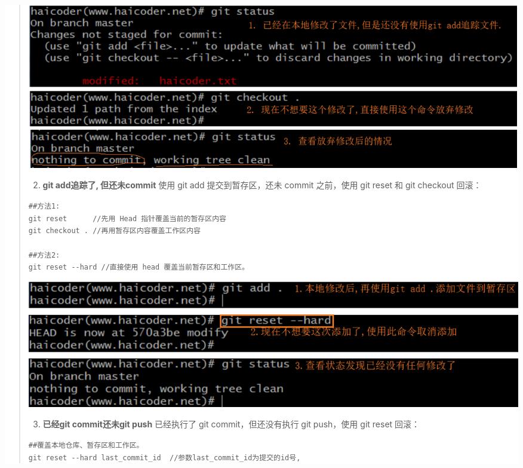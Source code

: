 ><img src="gitGithub版本控制学习.assets/image-20221009205220454.png" alt="image-20221009205220454" style="zoom:80%;" /> 
>
>2. **git add追踪了, 但还未commit**
>     使用 git add 提交到暂存区，还未 commit 之前，使用 git reset 和 git checkout 回滚：
>
>```shell
>##方法1:
>git reset      //先用 Head 指针覆盖当前的暂存区内容
>git checkout . //再用暂存区内容覆盖工作区内容
>
>##方法2:
>git reset --hard //直接使用 head 覆盖当前暂存区和工作区。
>```
>
>![image-20221009205950471](gitGithub版本控制学习.assets/image-20221009205950471.png) 
>
>
>
>3. **已经git commit还未git push**
>     已经执行了 git commit，但还没有执行 git push，使用 git reset 回滚：
>
>   ```shell
>   ##覆盖本地仓库、暂存区和工作区。
>   git reset --hard last_commit_id  //参数last_commit_id为提交的id号,
>   ```
>